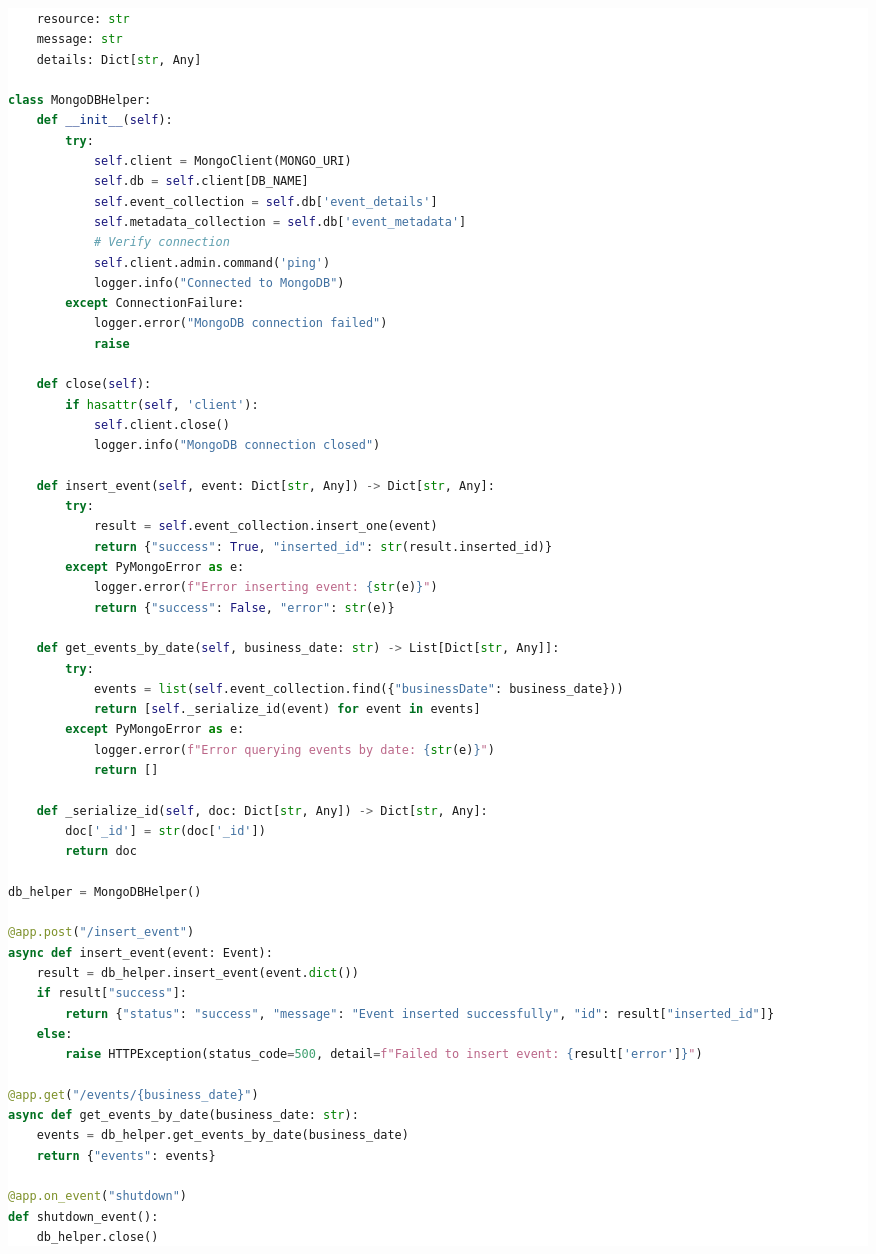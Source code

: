 ```python
    resource: str
    message: str
    details: Dict[str, Any]

class MongoDBHelper:
    def __init__(self):
        try:
            self.client = MongoClient(MONGO_URI)
            self.db = self.client[DB_NAME]
            self.event_collection = self.db['event_details']
            self.metadata_collection = self.db['event_metadata']
            # Verify connection
            self.client.admin.command('ping')
            logger.info("Connected to MongoDB")
        except ConnectionFailure:
            logger.error("MongoDB connection failed")
            raise

    def close(self):
        if hasattr(self, 'client'):
            self.client.close()
            logger.info("MongoDB connection closed")

    def insert_event(self, event: Dict[str, Any]) -> Dict[str, Any]:
        try:
            result = self.event_collection.insert_one(event)
            return {"success": True, "inserted_id": str(result.inserted_id)}
        except PyMongoError as e:
            logger.error(f"Error inserting event: {str(e)}")
            return {"success": False, "error": str(e)}

    def get_events_by_date(self, business_date: str) -> List[Dict[str, Any]]:
        try:
            events = list(self.event_collection.find({"businessDate": business_date}))
            return [self._serialize_id(event) for event in events]
        except PyMongoError as e:
            logger.error(f"Error querying events by date: {str(e)}")
            return []

    def _serialize_id(self, doc: Dict[str, Any]) -> Dict[str, Any]:
        doc['_id'] = str(doc['_id'])
        return doc

db_helper = MongoDBHelper()

@app.post("/insert_event")
async def insert_event(event: Event):
    result = db_helper.insert_event(event.dict())
    if result["success"]:
        return {"status": "success", "message": "Event inserted successfully", "id": result["inserted_id"]}
    else:
        raise HTTPException(status_code=500, detail=f"Failed to insert event: {result['error']}")

@app.get("/events/{business_date}")
async def get_events_by_date(business_date: str):
    events = db_helper.get_events_by_date(business_date)
    return {"events": events}

@app.on_event("shutdown")
def shutdown_event():
    db_helper.close()

```